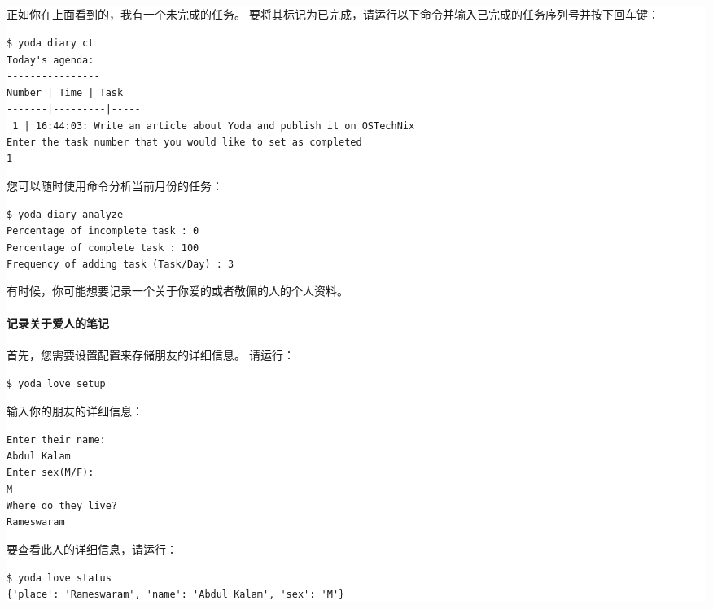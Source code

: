 正如你在上面看到的，我有一个未完成的任务。 要将其标记为已完成，请运行以下命令并输入已完成的任务序列号并按下回车键：



```
$ yoda diary ct
Today's agenda:
----------------
Number | Time | Task
-------|---------|-----
 1 | 16:44:03: Write an article about Yoda and publish it on OSTechNix
Enter the task number that you would like to set as completed
1

```

您可以随时使用命令分析当前月份的任务：



```
$ yoda diary analyze
Percentage of incomplete task : 0
Percentage of complete task : 100
Frequency of adding task (Task/Day) : 3

```

有时候，你可能想要记录一个关于你爱的或者敬佩的人的个人资料。


#### 记录关于爱人的笔记


首先，您需要设置配置来存储朋友的详细信息。 请运行：



```
$ yoda love setup

```

输入你的朋友的详细信息：



```
Enter their name:
Abdul Kalam
Enter sex(M/F):
M
Where do they live?
Rameswaram

```

要查看此人的详细信息，请运行：



```
$ yoda love status
{'place': 'Rameswaram', 'name': 'Abdul Kalam', 'sex': 'M'}

```
